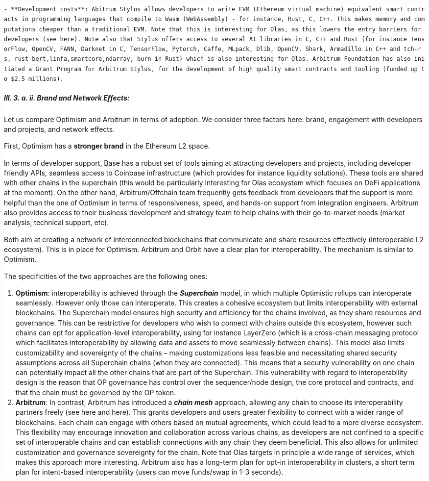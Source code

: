     - **Development costs**: Abitrum Stylus allows developers to write EVM (Ethereum virtual machine) equivalent smart contracts in programming languages that compile to Wasm (WebAssembly) - for instance, Rust, C, C++. This makes memory and computations cheaper than a traditional EVM. Note that this is interesting for Olas, as this lowers the entry barriers for developers (see here). Note also that Stylus offers access to several AI libraries in C, C++ and Rust (for instance TensorFlow, OpenCV, FANN, Darknet in C, TensorFlow, Pytorch, Caffe, MLpack, Dlib, OpenCV, Shark, Armadillo in C++ and tch-rs, rust-bert,linfa,smartcore,ndarray, burn in Rust) which is also interesting for Olas. Arbitrum Foundation has also initiated a Grant Program for Arbitrum Stylus, for the development of high quality smart contracts and tooling (funded up to $2.5 millions).   

##### III. 3. a. ii. Brand and Network Effects:

Let us compare Optimism and Arbitrum in terms of adoption. We consider three factors here: brand, engagement with developers and projects, and network effects. 

First, Optimism has a **stronger brand** in the Ethereum L2 space. 

In terms of developer support, Base has a robust set of tools aiming at attracting developers and projects, including developer friendly APIs, seamless access to Coinbase infrastructure (which provides for instance liquidity solutions). These tools are shared with other chains in the superchain (this would be particularly interesting for Olas ecosystem which focuses on DeFi applications at the moment). On the other hand, Arbitrum/Offchain team frequently gets feedback from developers that the support is more helpful than the one of Optimism in terms of responsiveness, speed, and hands-on support from integration engineers. Arbitrum also provides access to their business development and strategy team to help chains with their go-to-market needs (market analysis, technical support, etc).   

Both aim at creating a network of interconnected blockchains that communicate and share resources effectively (interoperable L2 ecosystem). This is in place for Optimism. Arbitrum and Orbit have a clear plan for interoperability. The mechanism is similar to Optimism. 

The specificities of the two approaches are the following ones: 

1. **Optimism**: interoperability is achieved through the ***Superchain*** model, in which multiple Optimistic rollups can interoperate seamlessly. However only those can interoperate. This creates a cohesive ecosystem but limits interoperability with external blockchains. The Superchain model ensures high security and efficiency for the chains involved, as they share resources and governance. This can be restrictive for developers who wish to connect with chains outside this ecosystem, however such chains can opt for application-level interoperability, using for instance LayerZero (which is a cross-chain messaging protocol which facilitates interoperability by allowing data and assets to move seamlessly between chains). This model also limits customizability and sovereignty of the chains – making customizations less feasible and necessitating shared security assumptions across all Superchain chains (when they are connected). This means that a security vulnerability on one chain can potentially impact all the other chains that are part of the Superchain. This vulnerability with regard to interoperability design is the reason that OP governance has control over the sequencer/node design, the core protocol and contracts, and that the chain must be governed by the OP token. 
2. **Arbitrum**: In contrast, Arbitrum has introduced a ***chain mesh*** approach, allowing any chain to choose its interoperability partners freely (see here and here). This grants developers and users greater flexibility to connect with a wider range of blockchains. Each chain can engage with others based on mutual agreements, which could lead to a more diverse ecosystem. This flexibility may encourage innovation and collaboration across various chains, as developers are not confined to a specific set of interoperable chains and can establish connections with any chain they deem beneficial. This also allows for unlimited customization and governance sovereignty for the chain. Note that Olas targets in principle a wide range of services, which makes this approach more interesting. Arbitrum also has a long-term plan for opt-in interoperability in clusters, a short term plan for intent-based interoperability (users can move funds/swap in 1-3 seconds). 
